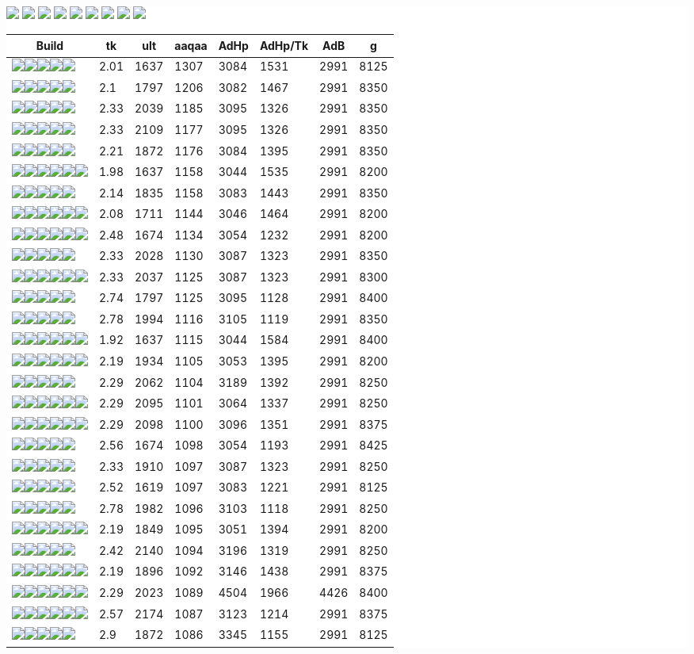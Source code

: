 ![](/Styles/Precision/PressTheAttack/PressTheAttack.png)
![](/Styles/Precision/Overheal.png)
![](/Styles/Precision/LegendAlacrity/LegendAlacrity.png)
![](/Styles/Precision/CutDown/CutDown.png)
![](/Styles/Sorcery/AbsoluteFocus/AbsoluteFocus.png)
![](/Styles/Sorcery/GatheringStorm/GatheringStorm.png)
![](/StatMods/StatModsAttackSpeedIcon.png)
![](/StatMods/StatModsAdaptiveForceIcon.png)
![](/StatMods/StatModsArmorIcon.png)





 Build |tk|ult|aaqaa|AdHp|AdHp/Tk|AdB|g
-|-|-|-|-|-|-|-
![](/item/3153.png)![](/item/3124.png)![](/item/1001.png)![](/item/1055.png)![](/item/1037.png)|2.01|1637|1307|3084|1531|2991|8125
![](/item/3153.png)![](/item/6672.png)![](/item/1001.png)![](/item/1055.png)![](/item/1038.png)|2.1|1797|1206|3082|1467|2991|8350
![](/item/3153.png)![](/item/3033.png)![](/item/1001.png)![](/item/1055.png)![](/item/1038.png)|2.33|2039|1185|3095|1326|2991|8350
![](/item/3153.png)![](/item/6676.png)![](/item/1001.png)![](/item/1055.png)![](/item/1038.png)|2.33|2109|1177|3095|1326|2991|8350
![](/item/3153.png)![](/item/3095.png)![](/item/1001.png)![](/item/1055.png)![](/item/1038.png)|2.21|1872|1176|3084|1395|2991|8350
![](/item/6672.png)![](/item/3124.png)![](/item/1001.png)![](/item/1053.png)![](/item/1055.png)![](/item/1036.png)|1.98|1637|1158|3044|1535|2991|8200
![](/item/3153.png)![](/item/3087.png)![](/item/1001.png)![](/item/1055.png)![](/item/1038.png)|2.14|1835|1158|3083|1443|2991|8350
![](/item/3095.png)![](/item/3124.png)![](/item/1001.png)![](/item/1053.png)![](/item/1055.png)![](/item/1036.png)|2.08|1711|1144|3046|1464|2991|8200
![](/item/3087.png)![](/item/3124.png)![](/item/1001.png)![](/item/1053.png)![](/item/1055.png)![](/item/1036.png)|2.48|1674|1134|3054|1232|2991|8200
![](/item/3153.png)![](/item/6696.png)![](/item/1001.png)![](/item/1055.png)![](/item/1038.png)|2.33|2028|1130|3087|1323|2991|8350
![](/item/3153.png)![](/item/6695.png)![](/item/1001.png)![](/item/1055.png)![](/item/1038.png)![](/item/1036.png)|2.33|2037|1125|3087|1323|2991|8300
![](/item/3153.png)![](/item/3094.png)![](/item/1055.png)![](/item/1038.png)![](/item/1036.png)|2.74|1797|1125|3095|1128|2991|8400
![](/item/3153.png)![](/item/6693.png)![](/item/1001.png)![](/item/1055.png)![](/item/1038.png)|2.78|1994|1116|3105|1119|2991|8350
![](/item/3124.png)![](/item/3091.png)![](/item/1001.png)![](/item/1053.png)![](/item/1055.png)![](/item/1036.png)|1.92|1637|1115|3044|1584|2991|8400
![](/item/6676.png)![](/item/3124.png)![](/item/1001.png)![](/item/1053.png)![](/item/1055.png)![](/item/1036.png)|2.19|1934|1105|3053|1395|2991|8200
![](/item/6672.png)![](/item/3072.png)![](/item/1001.png)![](/item/1055.png)![](/item/1038.png)|2.29|2062|1104|3189|1392|2991|8250
![](/item/6672.png)![](/item/3179.png)![](/item/1001.png)![](/item/1053.png)![](/item/1055.png)![](/item/1038.png)|2.29|2095|1101|3064|1337|2991|8250
![](/item/6672.png)![](/item/3074.png)![](/item/1001.png)![](/item/1055.png)![](/item/1037.png)![](/item/1036.png)|2.29|2098|1100|3096|1351|2991|8375
![](/item/3094.png)![](/item/3124.png)![](/item/1053.png)![](/item/1055.png)![](/item/1037.png)|2.56|1674|1098|3054|1193|2991|8425
![](/item/3153.png)![](/item/3508.png)![](/item/1001.png)![](/item/1055.png)![](/item/1038.png)|2.33|1910|1097|3087|1323|2991|8250
![](/item/3153.png)![](/item/3091.png)![](/item/1001.png)![](/item/1055.png)![](/item/1037.png)|2.52|1619|1097|3083|1221|2991|8125
![](/item/3153.png)![](/item/3004.png)![](/item/1001.png)![](/item/1055.png)![](/item/1038.png)|2.78|1982|1096|3103|1118|2991|8250
![](/item/3033.png)![](/item/3124.png)![](/item/1001.png)![](/item/1053.png)![](/item/1055.png)![](/item/1036.png)|2.19|1849|1095|3051|1394|2991|8200
![](/item/3095.png)![](/item/3072.png)![](/item/1001.png)![](/item/1055.png)![](/item/1038.png)|2.42|2140|1094|3196|1319|2991|8250
![](/item/3072.png)![](/item/3124.png)![](/item/1001.png)![](/item/1055.png)![](/item/1037.png)![](/item/1036.png)|2.19|1896|1092|3146|1438|2991|8375
![](/item/6672.png)![](/item/6673.png)![](/item/1001.png)![](/item/1055.png)![](/item/1038.png)![](/item/1036.png)|2.29|2023|1089|4504|1966|4426|8400
![](/item/3095.png)![](/item/3074.png)![](/item/1001.png)![](/item/1055.png)![](/item/1037.png)![](/item/1036.png)|2.57|2174|1087|3123|1214|2991|8375
![](/item/3153.png)![](/item/3072.png)![](/item/1001.png)![](/item/1055.png)![](/item/1037.png)|2.9|1872|1086|3345|1155|2991|8125